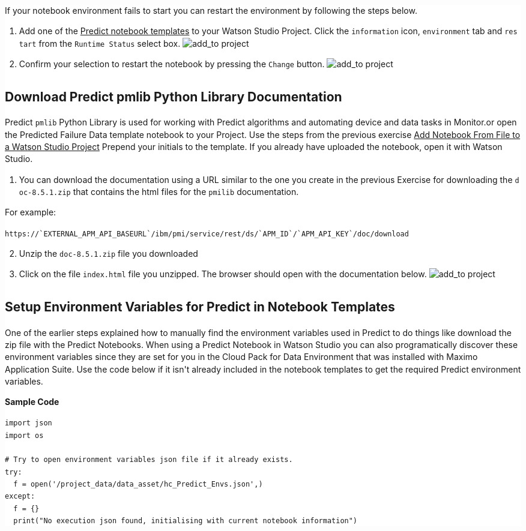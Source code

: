 If your notebook environment fails to start you can restart the environment by following the steps below.

1. Add one of the [Predict notebook templates](https://www.ibm.com/docs/en/mhmpmh-and-p-u/8.5.0?topic=overviews-maximo-predict-850) to your Watson Studio Project. Click the `information` icon, `environment` tab and `restart` from the `Runtime Status` select box.
![add_to project](/img/apm_8.7/p54.png) 

2. Confirm your selection to restart the notebook by pressing the `Change` button. 
![add_to project](/img/apm_8.7/p55.png) 


## Download Predict pmlib Python Library Documentation
<a name="download-pmlib-doc"></a>

Predict `pmlib` Python Library is used for working with Predict algorithms and automating device and data tasks in Monitor.or open the Predicted Failure Data template notebook to your Project.  Use the steps from the previous exercise [Add Notebook From File to a Watson Studio Project](setup_watson_studio.md) Prepend your initials to the template.  If you already have uploaded the notebook, open it with Watson Studio.

1. You can download the documentation using a URL similar to the one you create in the previous Exercise for downloading the `doc-8.5.1.zip` that contains the html files for the `pmilib` documentation.

For example: 

    https://`EXTERNAL_APM_API_BASEURL`/ibm/pmi/service/rest/ds/`APM_ID`/`APM_API_KEY`/doc/download

2. Unzip the `doc-8.5.1.zip` file you downloaded

3. Click on the file `index.html` file you unzipped.  The browser should open with the documentation below.
![add_to project](/img/apm_8.7/p59.png)   



## Setup Environment Variables for Predict in Notebook Templates

One of the earlier steps explained how to manually find the environment variables used in Predict to do things like download the zip file with the Predict Notebooks.  When using a Predict Notebook in Watson Studio you can also programatically discover these environment variables since they are set for you in the Cloud Pack for Data Environment that was installed with Maximo Application Suite.  Use the code below  if it isn't already included in the notebook templates to get the required Predict environment variables.

**Sample Code**

    import json
    import os

    # Try to open environment variables json file if it already exists.
    try:
      f = open('/project_data/data_asset/hc_Predict_Envs.json',)
    except:
      f = {}
      print("No execution json found, initialising with current notebook information")

